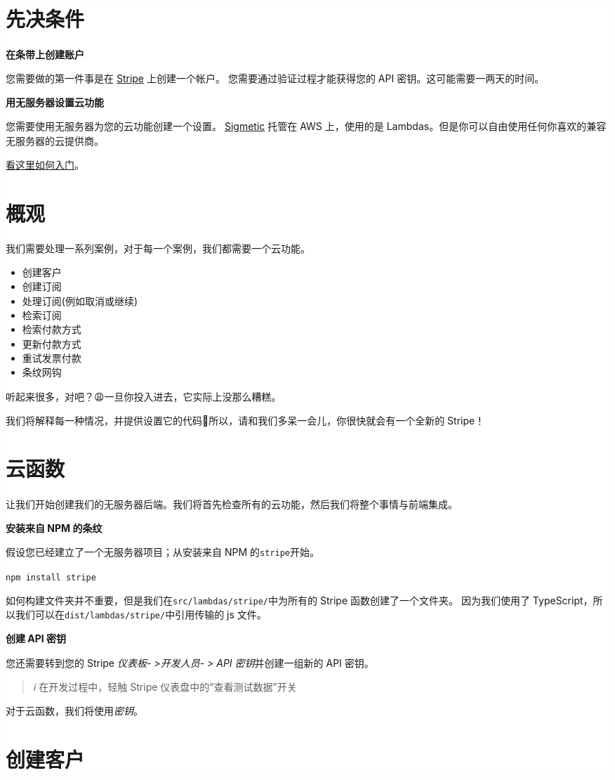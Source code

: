 # 先决条件

**在条带上创建账户**

您需要做的第一件事是在 [Stripe](https://stripe.com/) 上创建一个帐户。
您需要通过验证过程才能获得您的 API 密钥。这可能需要一两天的时间。

**用无服务器设置云功能**

您需要使用无服务器为您的云功能创建一个设置。
[Sigmetic](https://sigmetic.io) 托管在 AWS 上，使用的是 Lambdas。但是你可以自由使用任何你喜欢的兼容无服务器的云提供商。

[看这里如何入门](https://www.serverless.com/framework/docs/getting-started/)。

# 概观

我们需要处理一系列案例，对于每一个案例，我们都需要一个云功能。

*   创建客户
*   创建订阅
*   处理订阅(例如取消或继续)
*   检索订阅
*   检索付款方式
*   更新付款方式
*   重试发票付款
*   条纹网钩

听起来很多，对吧？😩一旦你投入进去，它实际上没那么糟糕。

我们将解释每一种情况，并提供设置它的代码💪所以，请和我们多呆一会儿，你很快就会有一个全新的 Stripe！

# 云函数

让我们开始创建我们的无服务器后端。我们将首先检查所有的云功能，然后我们将整个事情与前端集成。

**安装来自 NPM 的条纹**

假设您已经建立了一个无服务器项目；从安装来自 NPM 的`stripe`开始。

```
npm install stripe
```

如何构建文件夹并不重要，但是我们在`src/lambdas/stripe/`中为所有的 Stripe 函数创建了一个文件夹。
因为我们使用了 TypeScript，所以我们可以在`dist/lambdas/stripe/`中引用传输的 js 文件。

**创建 API 密钥**

您还需要转到您的 Stripe *仪表板- >开发人员- > API 密钥*并创建一组新的 API 密钥。

> *ℹ️* 在开发过程中，轻触 Stripe 仪表盘中的“查看测试数据”开关

对于云函数，我们将使用*密钥*。

# **创建客户**

